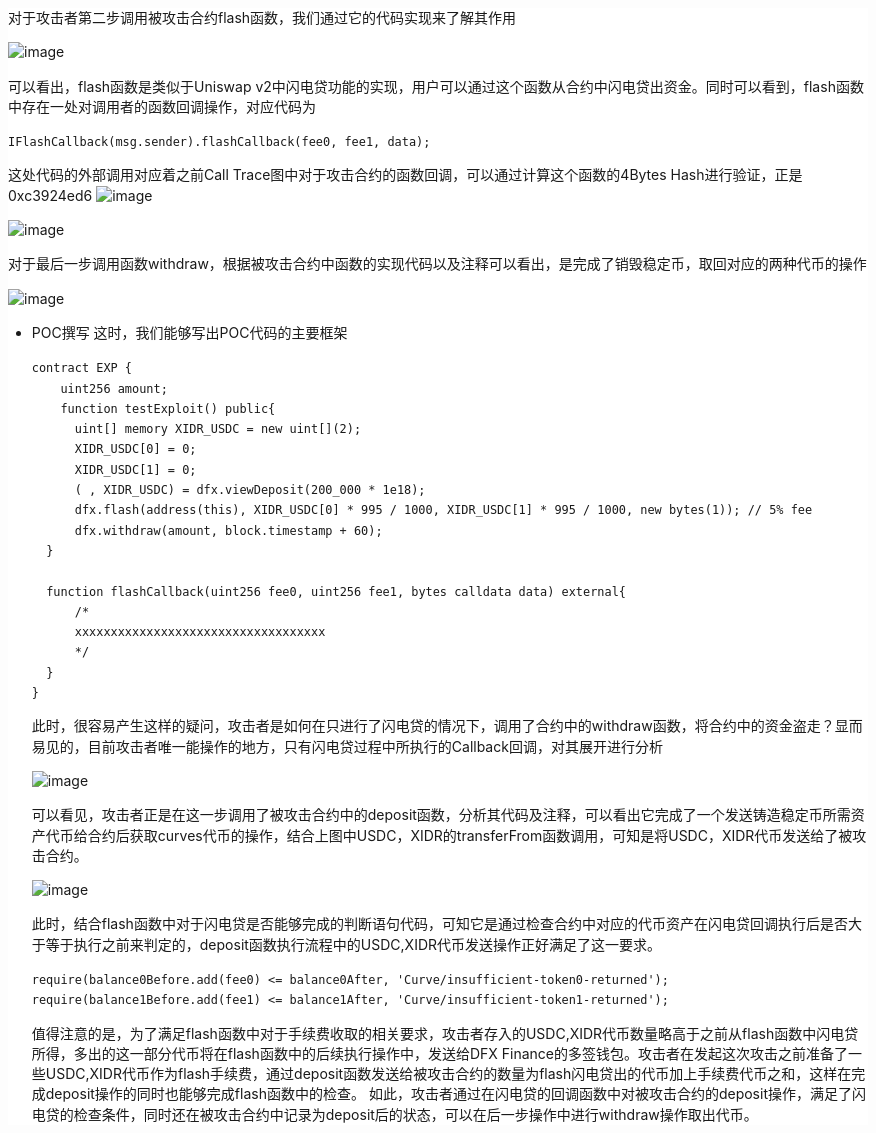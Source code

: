   对于攻击者第二步调用被攻击合约flash函数，我们通过它的代码实现来了解其作用  
  
  ![image](https://user-images.githubusercontent.com/53768199/215329457-3a48399c-e2e1-43a8-ab63-a89375fbc239.png)  
  
  可以看出，flash函数是类似于Uniswap v2中闪电贷功能的实现，用户可以通过这个函数从合约中闪电贷出资金。同时可以看到，flash函数中存在一处对调用者的函数回调操作，对应代码为
  ```solidity
  IFlashCallback(msg.sender).flashCallback(fee0, fee1, data);
  ```
  这处代码的外部调用对应着之前Call Trace图中对于攻击合约的函数回调，可以通过计算这个函数的4Bytes Hash进行验证，正是0xc3924ed6 
  ![image](https://user-images.githubusercontent.com/53768199/215329899-a6f2cc00-f2ac-49c8-b4df-38bb24663f37.png)  
  
  ![image](https://user-images.githubusercontent.com/53768199/215329919-bbeb557d-41d0-47fb-bdf8-321e5217854e.png)  
  
  对于最后一步调用函数withdraw，根据被攻击合约中函数的实现代码以及注释可以看出，是完成了销毁稳定币，取回对应的两种代币的操作
  
  ![image](https://user-images.githubusercontent.com/53768199/215330132-7b54bf35-3787-495a-992d-ac2bcabb97d9.png)  
    
  
- POC撰写
  这时，我们能够写出POC代码的主要框架
  ```solidity
  contract EXP {
      uint256 amount;
      function testExploit() public{
        uint[] memory XIDR_USDC = new uint[](2);
        XIDR_USDC[0] = 0;
        XIDR_USDC[1] = 0;
        ( , XIDR_USDC) = dfx.viewDeposit(200_000 * 1e18);
        dfx.flash(address(this), XIDR_USDC[0] * 995 / 1000, XIDR_USDC[1] * 995 / 1000, new bytes(1)); // 5% fee
        dfx.withdraw(amount, block.timestamp + 60);
    }

    function flashCallback(uint256 fee0, uint256 fee1, bytes calldata data) external{
        /*
        xxxxxxxxxxxxxxxxxxxxxxxxxxxxxxxxxxx
        */
    }
  }
  ```
  此时，很容易产生这样的疑问，攻击者是如何在只进行了闪电贷的情况下，调用了合约中的withdraw函数，将合约中的资金盗走？显而易见的，目前攻击者唯一能操作的地方，只有闪电贷过程中所执行的Callback回调，对其展开进行分析
  
  ![image](https://user-images.githubusercontent.com/53768199/215330695-1b1fa612-4f01-4c6a-a5be-7324f464ecb1.png)
  
  可以看见，攻击者正是在这一步调用了被攻击合约中的deposit函数，分析其代码及注释，可以看出它完成了一个发送铸造稳定币所需资产代币给合约后获取curves代币的操作，结合上图中USDC，XIDR的transferFrom函数调用，可知是将USDC，XIDR代币发送给了被攻击合约。  
  
  ![image](https://user-images.githubusercontent.com/53768199/215330576-d15642f7-5819-4e83-a8c8-1d3a48ad8c6d.png)
  
  此时，结合flash函数中对于闪电贷是否能够完成的判断语句代码，可知它是通过检查合约中对应的代币资产在闪电贷回调执行后是否大于等于执行之前来判定的，deposit函数执行流程中的USDC,XIDR代币发送操作正好满足了这一要求。
  ```solidity
  require(balance0Before.add(fee0) <= balance0After, 'Curve/insufficient-token0-returned');
  require(balance1Before.add(fee1) <= balance1After, 'Curve/insufficient-token1-returned');
  ```
  值得注意的是，为了满足flash函数中对于手续费收取的相关要求，攻击者存入的USDC,XIDR代币数量略高于之前从flash函数中闪电贷所得，多出的这一部分代币将在flash函数中的后续执行操作中，发送给DFX Finance的多签钱包。攻击者在发起这次攻击之前准备了一些USDC,XIDR代币作为flash手续费，通过deposit函数发送给被攻击合约的数量为flash闪电贷出的代币加上手续费代币之和，这样在完成deposit操作的同时也能够完成flash函数中的检查。
  如此，攻击者通过在闪电贷的回调函数中对被攻击合约的deposit操作，满足了闪电贷的检查条件，同时还在被攻击合约中记录为deposit后的状态，可以在后一步操作中进行withdraw操作取出代币。  
 